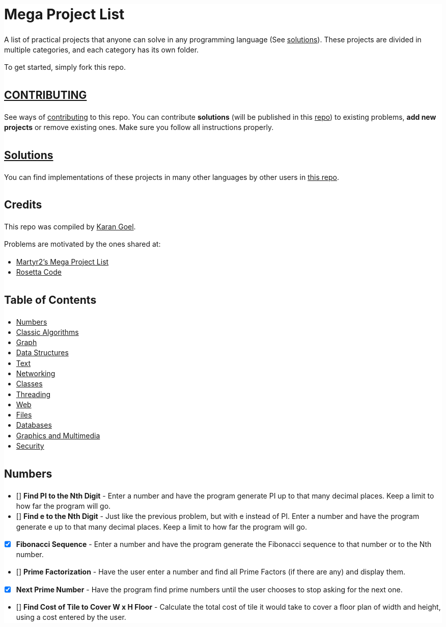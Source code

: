 Mega Project List
========

A list of practical projects that anyone can solve in any programming language (See [solutions](https://github.com/thekarangoel/Projects-Solutions)). These projects are divided in multiple categories, and each category has its own folder.

To get started, simply fork this repo.

## [CONTRIBUTING](https://github.com/thekarangoel/Projects/blob/master/CONTRIBUTING.md)

See ways of [contributing](https://github.com/thekarangoel/Projects/blob/master/CONTRIBUTING.md) to this repo. You can contribute **solutions** (will be published in this [repo](https://github.com/thekarangoel/Projects-Solutions)) to existing problems, **add new projects** or remove existing ones. Make sure you follow all instructions properly.


## [Solutions](https://github.com/thekarangoel/Projects-Solutions)

You can find implementations of these projects in many other languages by other users in [this repo](https://github.com/thekarangoel/Projects-Solutions).

## Credits

This repo was compiled by [Karan Goel](http://twitter.com/karangoel).

Problems are motivated by the ones shared at:

* [Martyr2’s Mega Project List](http://www.dreamincode.net/forums/topic/78802-martyr2s-mega-project-ideas-list/)
* [Rosetta Code](http://rosettacode.org/)

## Table of Contents

- [Numbers](https://github.com/karan/Projects#numbers)
- [Classic Algorithms](https://github.com/karan/Projects#classic-algorithms)
- [Graph](https://github.com/karan/Projects#graph)
- [Data Structures](https://github.com/karan/Projects#data-structures)
- [Text](https://github.com/karan/Projects#text)
- [Networking](https://github.com/karan/Projects#networking)
- [Classes](https://github.com/karan/Projects#classes)
- [Threading](https://github.com/karan/Projects#threading)
- [Web](https://github.com/karan/Projects#web)
- [Files](https://github.com/karan/Projects#files)
- [Databases](https://github.com/karan/Projects#databases)
- [Graphics and Multimedia](https://github.com/karan/Projects#graphics-and-multimedia)
- [Security](https://github.com/karan/Projects#security)

Numbers
---------
- [] **Find PI to the Nth Digit** - Enter a number and have the program generate PI up to that many decimal places. Keep a limit to how far the program will go.
- [] **Find e to the Nth Digit** - Just like the previous problem, but with e instead of PI. Enter a number and have the program generate e up to that many decimal places. Keep a limit to how far the program will go.
- [x] **Fibonacci Sequence** - Enter a number and have the program generate the Fibonacci sequence to that number or to the Nth number.
- [] **Prime Factorization** - Have the user enter a number and find all Prime Factors (if there are any) and display them.
- [x] **Next Prime Number** - Have the program find prime numbers until the user chooses to stop asking for the next one.
- [] **Find Cost of Tile to Cover W x H Floor** - Calculate the total cost of tile it would take to cover a floor plan of width and height, using a cost entered by the user.
